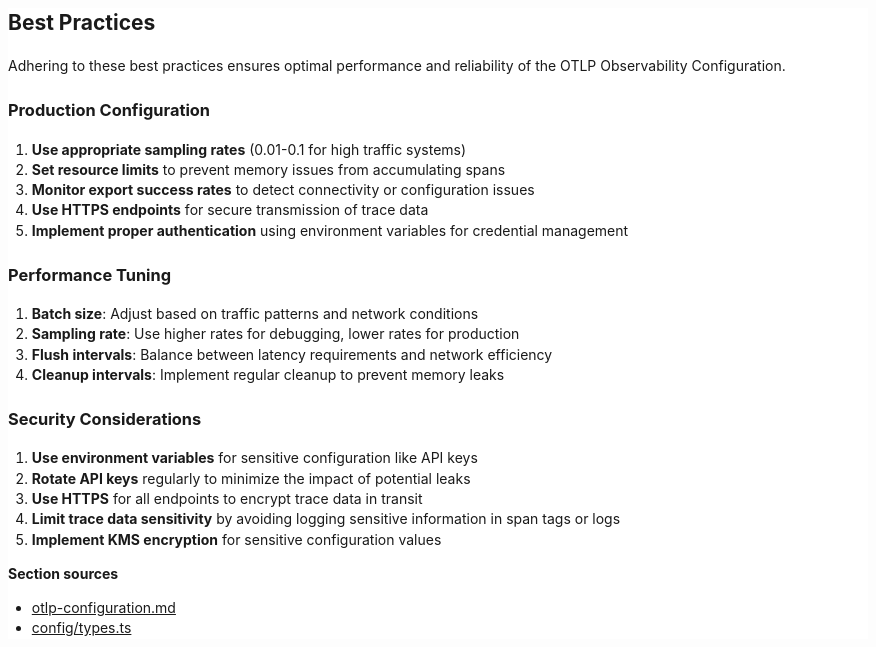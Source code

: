## Best Practices
Adhering to these best practices ensures optimal performance and reliability of the OTLP Observability Configuration.

### Production Configuration
1. **Use appropriate sampling rates** (0.01-0.1 for high traffic systems)
2. **Set resource limits** to prevent memory issues from accumulating spans
3. **Monitor export success rates** to detect connectivity or configuration issues
4. **Use HTTPS endpoints** for secure transmission of trace data
5. **Implement proper authentication** using environment variables for credential management

### Performance Tuning
1. **Batch size**: Adjust based on traffic patterns and network conditions
2. **Sampling rate**: Use higher rates for debugging, lower rates for production
3. **Flush intervals**: Balance between latency requirements and network efficiency
4. **Cleanup intervals**: Implement regular cleanup to prevent memory leaks

### Security Considerations
1. **Use environment variables** for sensitive configuration like API keys
2. **Rotate API keys** regularly to minimize the impact of potential leaks
3. **Use HTTPS** for all endpoints to encrypt trace data in transit
4. **Limit trace data sensitivity** by avoiding logging sensitive information in span tags or logs
5. **Implement KMS encryption** for sensitive configuration values

**Section sources**
- [otlp-configuration.md](file://packages/audit/docs/observability/otlp-configuration.md#L172-L222)
- [config/types.ts](file://packages/audit/src/config/types.ts#L488-L555)